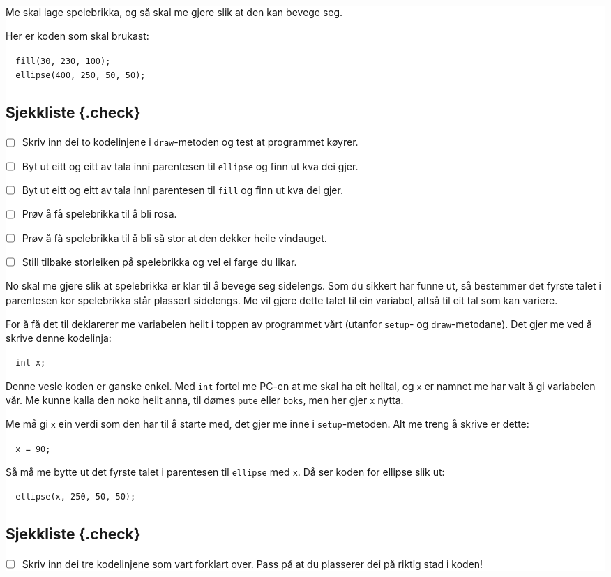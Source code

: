 Me skal lage spelebrikka, og så skal me gjere slik at den kan bevege seg.

Her er koden som skal brukast:

```processing
  fill(30, 230, 100);
  ellipse(400, 250, 50, 50);
```

## Sjekkliste {.check}

- [ ] Skriv inn dei to kodelinjene i `draw`-metoden og test at programmet
  køyrer.

- [ ] Byt ut eitt og eitt av tala inni parentesen til `ellipse` og finn ut kva
  dei gjer.

- [ ] Byt ut eitt og eitt av tala inni parentesen til `fill` og finn ut kva dei
  gjer.

- [ ] Prøv å få spelebrikka til å bli rosa.

- [ ] Prøv å få spelebrikka til å bli så stor at den dekker heile vindauget.

- [ ] Still tilbake storleiken på spelebrikka og vel ei farge du likar.

No skal me gjere slik at spelebrikka er klar til å bevege seg sidelengs. Som du
sikkert har funne ut, så bestemmer det fyrste talet i parentesen kor spelebrikka
står plassert sidelengs. Me vil gjere dette talet til ein variabel, altså til
eit tal som kan variere.

For å få det til deklarerer me variabelen heilt i toppen av programmet vårt
(utanfor `setup`- og `draw`-metodane). Det gjer me ved å skrive denne kodelinja:

```processing
  int x;
```

Denne vesle koden er ganske enkel. Med `int` fortel me PC-en at me skal ha eit
heiltal, og `x` er namnet me har valt å gi variabelen vår. Me kunne kalla den
noko heilt anna, til dømes `pute` eller `boks`, men her gjer `x` nytta.

Me må gi `x` ein verdi som den har til å starte med, det gjer me inne i
`setup`-metoden. Alt me treng å skrive er dette:

```processing
  x = 90;
```

Så må me bytte ut det fyrste talet i parentesen til `ellipse` med `x`. Då ser
koden for ellipse slik ut:

```processing
  ellipse(x, 250, 50, 50);
```

## Sjekkliste {.check}

- [ ] Skriv inn dei tre kodelinjene som vart forklart over. Pass på at du
  plasserer dei på riktig stad i koden!
